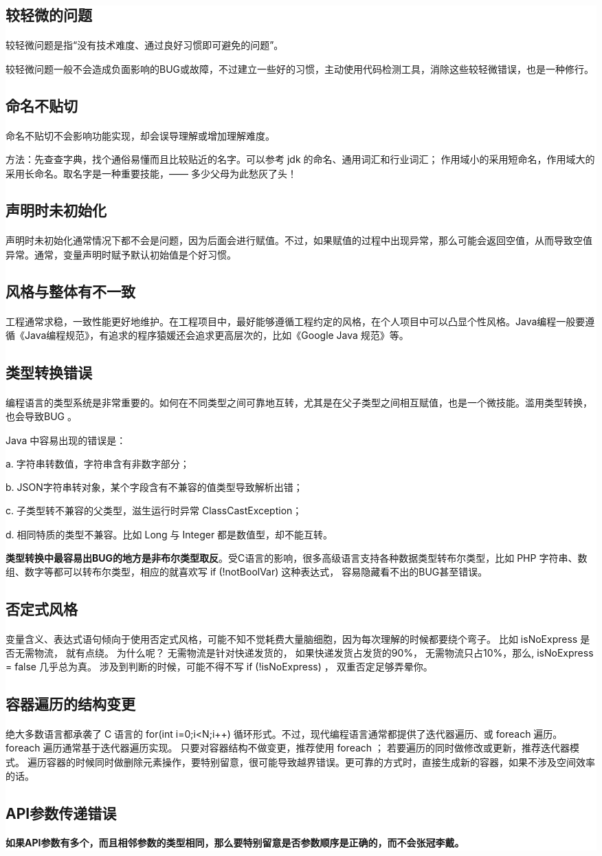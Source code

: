 ## 较轻微的问题

较轻微问题是指“没有技术难度、通过良好习惯即可避免的问题”。

较轻微问题一般不会造成负面影响的BUG或故障，不过建立一些好的习惯，主动使用代码检测工具，消除这些较轻微错误，也是一种修行。

## 命名不贴切

命名不贴切不会影响功能实现，却会误导理解或增加理解难度。

方法：先查查字典，找个通俗易懂而且比较贴近的名字。可以参考 jdk 的命名、通用词汇和行业词汇； 作用域小的采用短命名，作用域大的采用长命名。取名字是一种重要技能，—— 多少父母为此愁灰了头！

## 声明时未初始化

声明时未初始化通常情况下都不会是问题，因为后面会进行赋值。不过，如果赋值的过程中出现异常，那么可能会返回空值，从而导致空值异常。通常，变量声明时赋予默认初始值是个好习惯。

## 风格与整体有不一致

工程通常求稳，一致性能更好地维护。在工程项目中，最好能够遵循工程约定的风格，在个人项目中可以凸显个性风格。Java编程一般要遵循《Java编程规范》，有追求的程序猿媛还会追求更高层次的，比如《Google Java 规范》等。

## 类型转换错误

编程语言的类型系统是非常重要的。如何在不同类型之间可靠地互转，尤其是在父子类型之间相互赋值，也是一个微技能。滥用类型转换，也会导致BUG 。

Java 中容易出现的错误是：

a. 字符串转数值，字符串含有非数字部分；

b. JSON字符串转对象，某个字段含有不兼容的值类型导致解析出错；

c. 子类型转不兼容的父类型，滋生运行时异常 ClassCastException；

d. 相同特质的类型不兼容。比如 Long 与 Integer 都是数值型，却不能互转。

__类型转换中最容易出BUG的地方是非布尔类型取反__。受C语言的影响，很多高级语言支持各种数据类型转布尔类型，比如 PHP 字符串、数组、数字等都可以转布尔类型，相应的就喜欢写 if (!notBoolVar) 这种表达式， 容易隐藏看不出的BUG甚至错误。

## 否定式风格

变量含义、表达式语句倾向于使用否定式风格，可能不知不觉耗费大量脑细胞，因为每次理解的时候都要绕个弯子。 比如 isNoExpress 是否无需物流， 就有点绕。 为什么呢？ 无需物流是针对快递发货的， 如果快递发货占发货的90%， 无需物流只占10%，那么, isNoExpress = false 几乎总为真。 涉及到判断的时候，可能不得不写 if (!isNoExpress) ， 双重否定足够弄晕你。

## 容器遍历的结构变更

绝大多数语言都承袭了 C 语言的 for(int i=0;i<N;i++) 循环形式。不过，现代编程语言通常都提供了迭代器遍历、或 foreach 遍历。 foreach 遍历通常基于迭代器遍历实现。 只要对容器结构不做变更，推荐使用 foreach ； 若要遍历的同时做修改或更新，推荐迭代器模式。 遍历容器的时候同时做删除元素操作，要特别留意，很可能导致越界错误。更可靠的方式时，直接生成新的容器，如果不涉及空间效率的话。

## API参数传递错误

__如果API参数有多个，而且相邻参数的类型相同，那么要特别留意是否参数顺序是正确的，而不会张冠李戴。__
